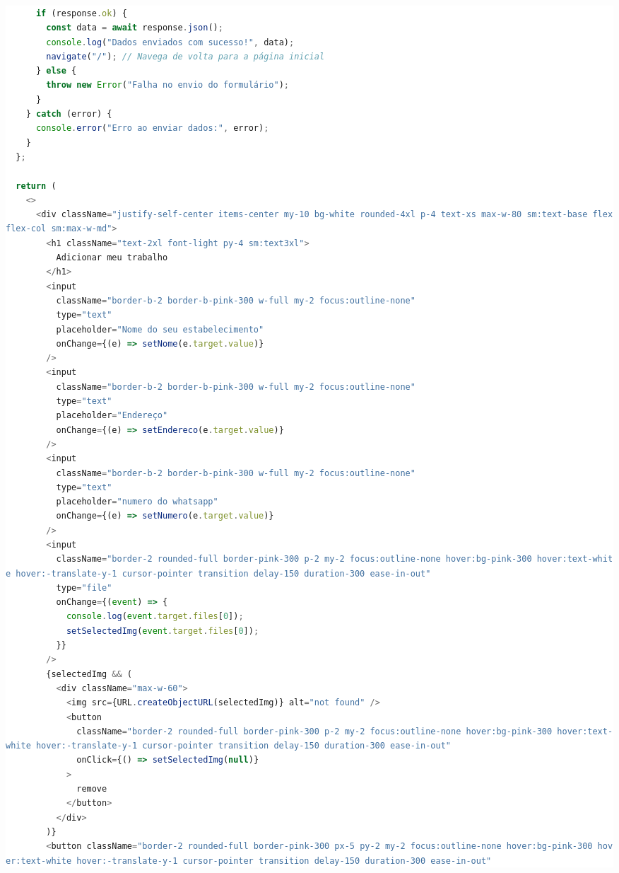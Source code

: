 ```javascript
      if (response.ok) {
        const data = await response.json();
        console.log("Dados enviados com sucesso!", data);
        navigate("/"); // Navega de volta para a página inicial
      } else {
        throw new Error("Falha no envio do formulário");
      }
    } catch (error) {
      console.error("Erro ao enviar dados:", error);
    }
  };

  return (
    <>
      <div className="justify-self-center items-center my-10 bg-white rounded-4xl p-4 text-xs max-w-80 sm:text-base flex flex-col sm:max-w-md">
        <h1 className="text-2xl font-light py-4 sm:text3xl">
          Adicionar meu trabalho
        </h1>
        <input
          className="border-b-2 border-b-pink-300 w-full my-2 focus:outline-none"
          type="text"
          placeholder="Nome do seu estabelecimento"
          onChange={(e) => setNome(e.target.value)}
        />
        <input
          className="border-b-2 border-b-pink-300 w-full my-2 focus:outline-none"
          type="text"
          placeholder="Endereço"
          onChange={(e) => setEndereco(e.target.value)}
        />
        <input 
          className="border-b-2 border-b-pink-300 w-full my-2 focus:outline-none"
          type="text"
          placeholder="numero do whatsapp"
          onChange={(e) => setNumero(e.target.value)} 
        />
        <input
          className="border-2 rounded-full border-pink-300 p-2 my-2 focus:outline-none hover:bg-pink-300 hover:text-white hover:-translate-y-1 cursor-pointer transition delay-150 duration-300 ease-in-out"
          type="file"
          onChange={(event) => {
            console.log(event.target.files[0]);
            setSelectedImg(event.target.files[0]);
          }}
        />
        {selectedImg && (
          <div className="max-w-60">
            <img src={URL.createObjectURL(selectedImg)} alt="not found" />
            <button
              className="border-2 rounded-full border-pink-300 p-2 my-2 focus:outline-none hover:bg-pink-300 hover:text-white hover:-translate-y-1 cursor-pointer transition delay-150 duration-300 ease-in-out"
              onClick={() => setSelectedImg(null)}
            >
              remove
            </button>
          </div>
        )}
        <button className="border-2 rounded-full border-pink-300 px-5 py-2 my-2 focus:outline-none hover:bg-pink-300 hover:text-white hover:-translate-y-1 cursor-pointer transition delay-150 duration-300 ease-in-out"
```